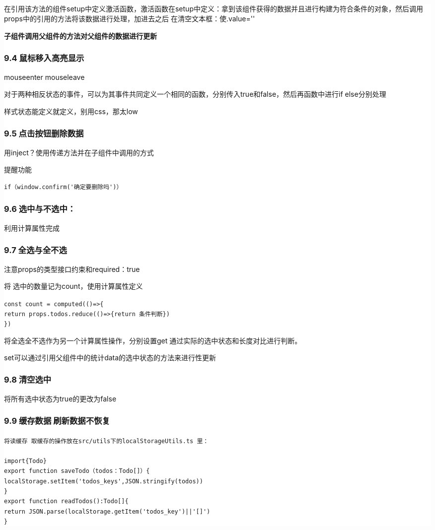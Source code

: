 在引用该方法的组件setup中定义激活函数，激活函数在setup中定义：拿到该组件获得的数据并且进行构建为符合条件的对象，然后调用props中的引用的方法将该数据进行处理，加进去之后 在清空文本框：使.value=''

**子组件调用父组件的方法对父组件的数据进行更新**

### 9.4  鼠标移入高亮显示

mouseenter mouseleave

对于两种相反状态的事件，可以为其事件共同定义一个相同的函数，分别传入true和false，然后再函数中进行if else分别处理

样式状态能定义就定义，别用css，那太low

### 9.5  点击按钮删除数据

用inject？使用传递方法并在子组件中调用的方式

提醒功能

```
if（window.confirm('确定要删除吗')）
```

### 9.6 选中与不选中：

利用计算属性完成

### 9.7  全选与全不选

注意props的类型接口约束和required：true

将 选中的数量记为count，使用计算属性定义

```
const count = computed(()=>{
return props.todos.reduce(()=>{return 条件判断})
})
```

将全选全不选作为另一个计算属性操作，分别设置get 通过实际的选中状态和长度对比进行判断。

set可以通过引用父组件中的统计data的选中状态的方法来进行性更新

### 9.8 清空选中

将所有选中状态为true的更改为false

### 9.9 缓存数据 刷新数据不恢复

```
将读缓存 取缓存的操作放在src/utils下的localStorageUtils.ts 里：

import{Todo} 
export function saveTodo（todos：Todo[]）{
localStorage.setItem('todos_keys',JSON.stringify(todos))
}
export function readTodos():Todo[]{
return JSON.parse(localStorage.getItem('todos_key')||'[]')
}
```
